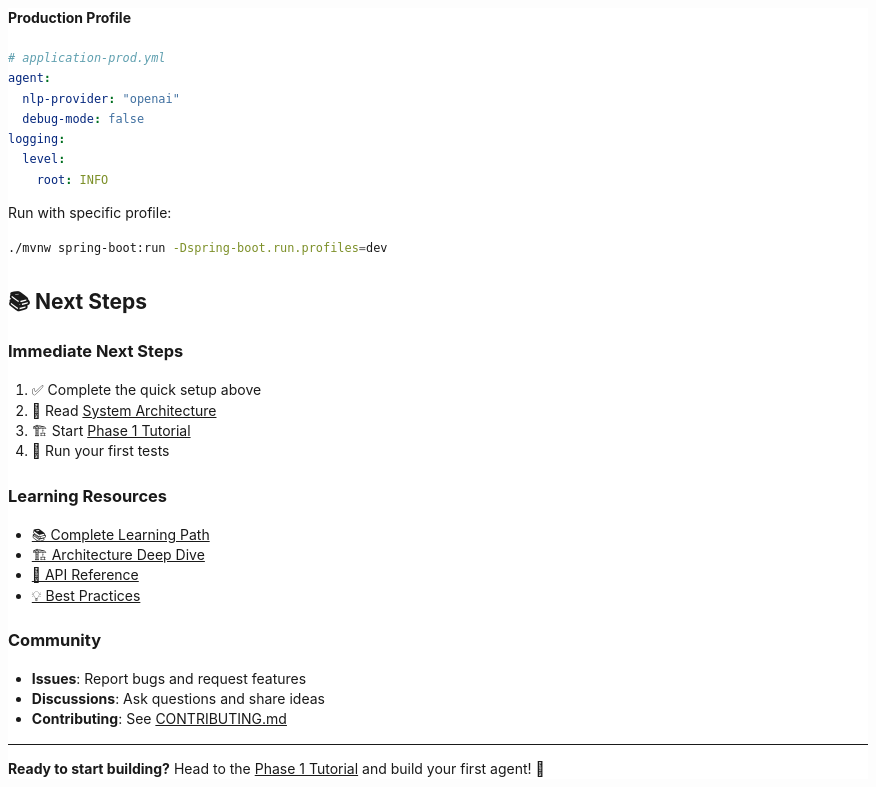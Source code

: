 #### Production Profile
```yaml
# application-prod.yml
agent:
  nlp-provider: "openai"
  debug-mode: false
logging:
  level:
    root: INFO
```

Run with specific profile:
```bash
./mvnw spring-boot:run -Dspring-boot.run.profiles=dev
```

## 📚 Next Steps

### Immediate Next Steps
1. ✅ Complete the quick setup above
2. 📖 Read [System Architecture](ARCHITECTURE.md)
3. 🏗️ Start [Phase 1 Tutorial](docs/learning-path/phase1-walkthrough.md)
4. 🧪 Run your first tests

### Learning Resources
- [📚 Complete Learning Path](docs/learning-path/README.md)
- [🏗️ Architecture Deep Dive](ARCHITECTURE.md)
- [📖 API Reference](API-REFERENCE.md)
- [💡 Best Practices](docs/guides/coding-standards.md)

### Community
- **Issues**: Report bugs and request features
- **Discussions**: Ask questions and share ideas
- **Contributing**: See [CONTRIBUTING.md](CONTRIBUTING.md)

---

**Ready to start building?** Head to the [Phase 1 Tutorial](docs/learning-path/phase1-walkthrough.md) and build your first agent! 🚀